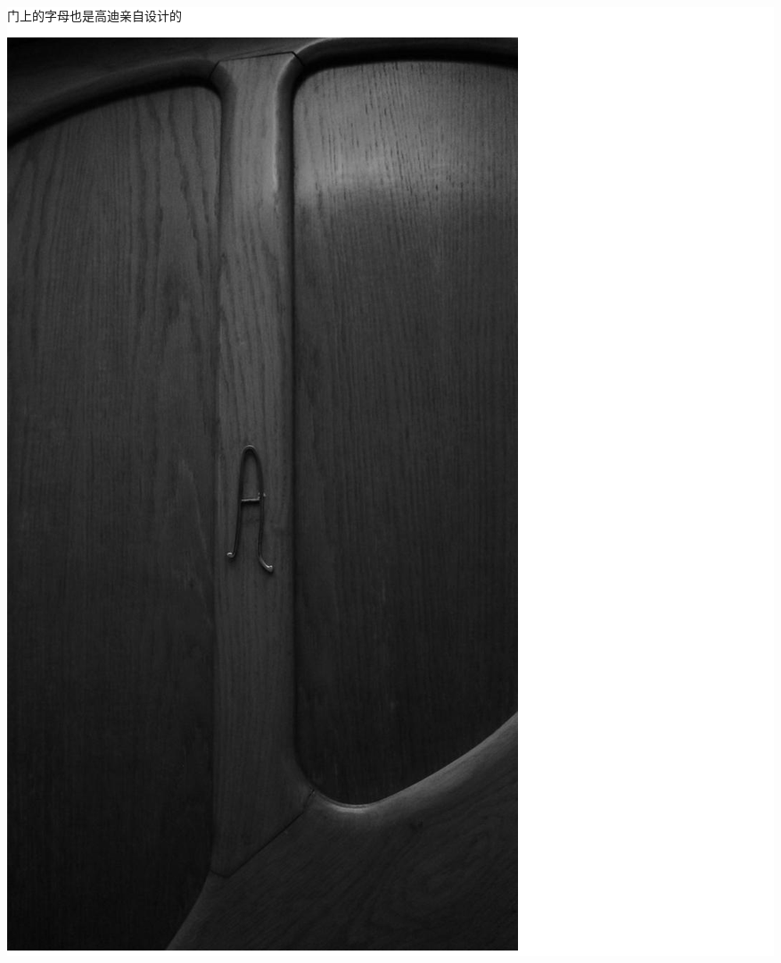 <p class="img-description">门上的字母也是高迪亲自设计的</p>

![2018052215269971989764.jpg](../_images/西班牙国家德比之旅/2018052215269971989764.jpg)
